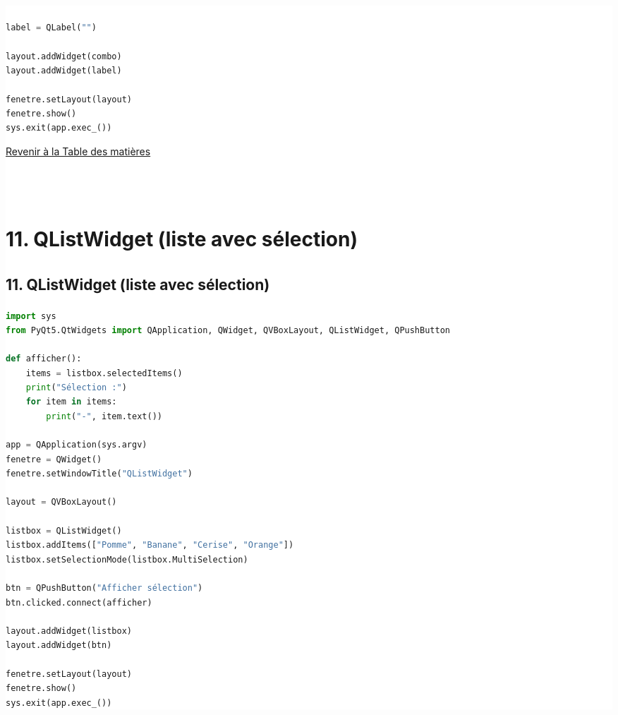 ```python

label = QLabel("")

layout.addWidget(combo)
layout.addWidget(label)

fenetre.setLayout(layout)
fenetre.show()
sys.exit(app.exec_())
```







[Revenir à la Table des matières](#table-des-matières)

<br/>
<br/>
<h1 id="qlistwidget-liste-avec-selection"> 11. QListWidget (liste avec sélection) </h1>


## 11. QListWidget (liste avec sélection)

```python
import sys
from PyQt5.QtWidgets import QApplication, QWidget, QVBoxLayout, QListWidget, QPushButton

def afficher():
    items = listbox.selectedItems()
    print("Sélection :")
    for item in items:
        print("-", item.text())

app = QApplication(sys.argv)
fenetre = QWidget()
fenetre.setWindowTitle("QListWidget")

layout = QVBoxLayout()

listbox = QListWidget()
listbox.addItems(["Pomme", "Banane", "Cerise", "Orange"])
listbox.setSelectionMode(listbox.MultiSelection)

btn = QPushButton("Afficher sélection")
btn.clicked.connect(afficher)

layout.addWidget(listbox)
layout.addWidget(btn)

fenetre.setLayout(layout)
fenetre.show()
sys.exit(app.exec_())
```
